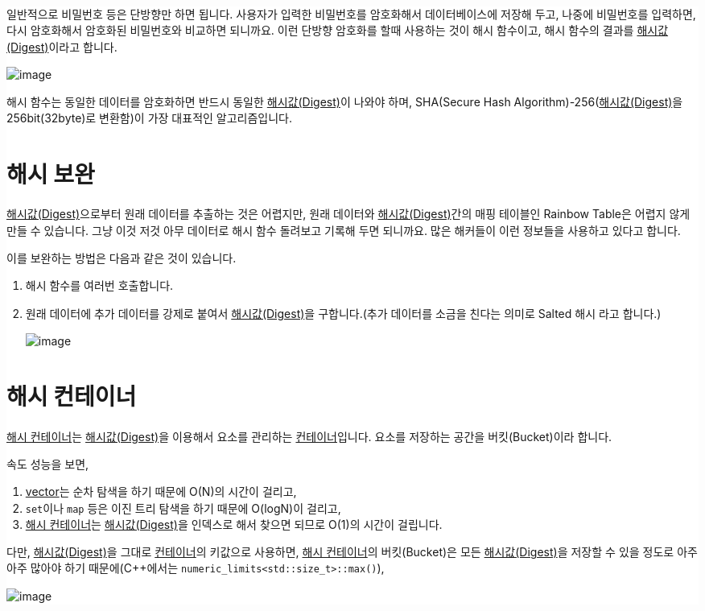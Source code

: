 일반적으로 비밀번호 등은 단방향만 하면 됩니다. 사용자가 입력한 비밀번호를 암호화해서 데이터베이스에 저장해 두고, 나중에 비밀번호를 입력하면, 다시 암호화해서 암호화된 비밀번호와 비교하면 되니까요. 이런 단방향 암호화를 할때 사용하는 것이 해시 함수이고, 해시 함수의 결과를 [해시값(Digest)](https://tango1202.github.io/mordern-cpp-stl/mordern-cpp-stl-unordered_map-unordered_set/#%ED%95%B4%EC%8B%9C)이라고 합니다.

![image](https://github.com/tango1202/tango1202.github.io/assets/133472501/2acb4e61-94ce-456c-b0c3-8b1df4f007ba)

해시 함수는 동일한 데이터를 암호화하면 반드시 동일한 [해시값(Digest)](https://tango1202.github.io/mordern-cpp-stl/mordern-cpp-stl-unordered_map-unordered_set/#%ED%95%B4%EC%8B%9C)이 나와야 하며, SHA(Secure Hash Algorithm)-256([해시값(Digest)](https://tango1202.github.io/mordern-cpp-stl/mordern-cpp-stl-unordered_map-unordered_set/#%ED%95%B4%EC%8B%9C)을 256bit(32byte)로 변환함)이 가장 대표적인 알고리즘입니다.

# 해시 보완

[해시값(Digest)](https://tango1202.github.io/mordern-cpp-stl/mordern-cpp-stl-unordered_map-unordered_set/#%ED%95%B4%EC%8B%9C)으로부터 원래 데이터를 추출하는 것은 어렵지만, 원래 데이터와 [해시값(Digest)](https://tango1202.github.io/mordern-cpp-stl/mordern-cpp-stl-unordered_map-unordered_set/#%ED%95%B4%EC%8B%9C)간의 매핑 테이블인 Rainbow Table은 어렵지 않게 만들 수 있습니다. 그냥 이것 저것 아무 데이터로 해시 함수 돌려보고 기록해 두면 되니까요. 많은 해커들이 이런 정보들을 사용하고 있다고 합니다.

이를 보완하는 방법은 다음과 같은 것이 있습니다.

1. 해시 함수를 여러번 호출합니다.

2. 원래 데이터에 추가 데이터를 강제로 붙여서 [해시값(Digest)](https://tango1202.github.io/mordern-cpp-stl/mordern-cpp-stl-unordered_map-unordered_set/#%ED%95%B4%EC%8B%9C)을 구합니다.(추가 데이터를 소금을 친다는 의미로 Salted 해시 라고 합니다.)

    ![image](https://github.com/tango1202/tango1202.github.io/assets/133472501/d09989e0-edf0-4373-afaa-17056b5c3d0c)

# 해시 컨테이너

[해시 컨테이너](https://tango1202.github.io/mordern-cpp-stl/mordern-cpp-stl-unordered_map-unordered_set/#%ED%95%B4%EC%8B%9C-%EC%BB%A8%ED%85%8C%EC%9D%B4%EB%84%88)는 [해시값(Digest)](https://tango1202.github.io/mordern-cpp-stl/mordern-cpp-stl-unordered_map-unordered_set/#%ED%95%B4%EC%8B%9C)을 이용해서 요소를 관리하는 [컨테이너](https://tango1202.github.io/mordern-cpp-stl/mordern-cpp-stl-container/)입니다. 요소를 저장하는 공간을 버킷(Bucket)이라 합니다.

속도 성능을 보면,

1. [vector](https://tango1202.github.io/classic-cpp-stl/classic-cpp-stl-vector/)는 순차 탐색을 하기 때문에 O(N)의 시간이 걸리고,
2. `set`이나 `map` 등은 이진 트리 탐색을 하기 때문에 O(logN)이 걸리고,
3. [해시 컨테이너](https://tango1202.github.io/mordern-cpp-stl/mordern-cpp-stl-unordered_map-unordered_set/#%ED%95%B4%EC%8B%9C-%EC%BB%A8%ED%85%8C%EC%9D%B4%EB%84%88)는 [해시값(Digest)](https://tango1202.github.io/mordern-cpp-stl/mordern-cpp-stl-unordered_map-unordered_set/#%ED%95%B4%EC%8B%9C)을 인덱스로 해서 찾으면 되므로 O(1)의 시간이 걸립니다. 

다만, [해시값(Digest)](https://tango1202.github.io/mordern-cpp-stl/mordern-cpp-stl-unordered_map-unordered_set/#%ED%95%B4%EC%8B%9C)을 그대로 [컨테이너](https://tango1202.github.io/mordern-cpp-stl/mordern-cpp-stl-container/)의 키값으로 사용하면, [해시 컨테이너](https://tango1202.github.io/mordern-cpp-stl/mordern-cpp-stl-unordered_map-unordered_set/#%ED%95%B4%EC%8B%9C-%EC%BB%A8%ED%85%8C%EC%9D%B4%EB%84%88)의 버킷(Bucket)은 모든 [해시값(Digest)](https://tango1202.github.io/mordern-cpp-stl/mordern-cpp-stl-unordered_map-unordered_set/#%ED%95%B4%EC%8B%9C)을 저장할 수 있을 정도로 아주 아주 많아야 하기 때문에(C++에서는 `numeric_limits<std::size_t>::max()`), 

![image](https://github.com/tango1202/tango1202.github.io/assets/133472501/2b14ccb1-dd32-40b7-9474-685cdeaa82c8)
